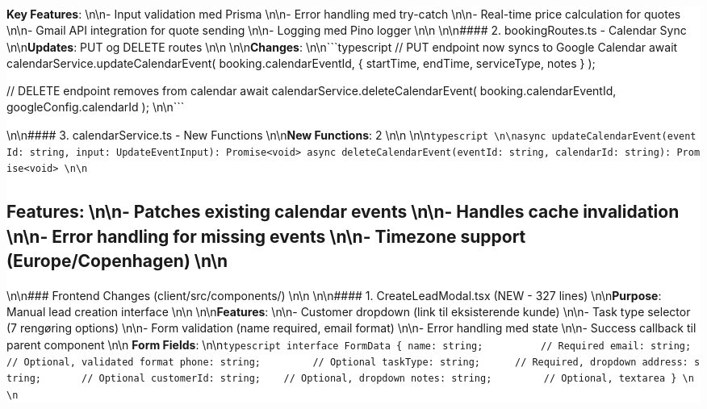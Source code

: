 **Key Features**:
\n\n- Input validation med Prisma
\n\n- Error handling med try-catch
\n\n- Real-time price calculation for quotes
\n\n- Gmail API integration for quote sending
\n\n- Logging med Pino logger
\n\n
\n\n#### 2. bookingRoutes.ts - Calendar Sync
\n\n**Updates**: PUT og DELETE routes
\n\n
\n\n**Changes**:
\n\n```typescript
// PUT endpoint now syncs to Google Calendar
await calendarService.updateCalendarEvent(
  booking.calendarEventId,
  { startTime, endTime, serviceType, notes }
);

// DELETE endpoint removes from calendar
await calendarService.deleteCalendarEvent(
  booking.calendarEventId,
  googleConfig.calendarId
);
\n\n```

\n\n#### 3. calendarService.ts - New Functions
\n\n**New Functions**: 2
\n\n
\n\n```typescript
\n\nasync updateCalendarEvent(eventId: string, input: UpdateEventInput): Promise<void>
async deleteCalendarEvent(eventId: string, calendarId: string): Promise<void>
\n\n```

**Features**:
\n\n- Patches existing calendar events
\n\n- Handles cache invalidation
\n\n- Error handling for missing events
\n\n- Timezone support (Europe/Copenhagen)
\n\n
---

\n\n### Frontend Changes (client/src/components/)
\n\n
\n\n#### 1. CreateLeadModal.tsx (NEW - 327 lines)
\n\n**Purpose**: Manual lead creation interface
\n\n
\n\n**Features**:
\n\n- Customer dropdown (link til eksisterende kunde)
\n\n- Task type selector (7 rengøring options)
\n\n- Form validation (name required, email format)
\n\n- Error handling med state
\n\n- Success callback til parent component
\n\n
**Form Fields**:
\n\n```typescript
interface FormData {
  name: string;          // Required
  email: string;         // Optional, validated format
  phone: string;         // Optional
  taskType: string;      // Required, dropdown
  address: string;       // Optional
  customerId: string;    // Optional, dropdown
  notes: string;         // Optional, textarea
}
\n\n```
